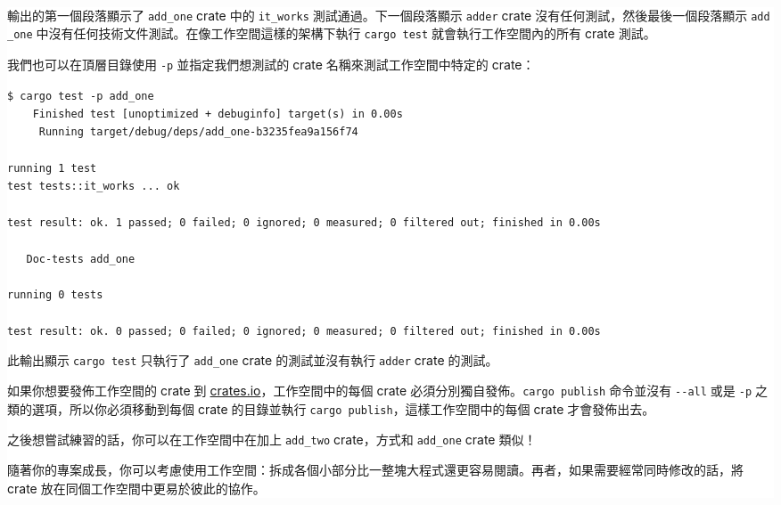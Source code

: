 輸出的第一個段落顯示了 `add_one` crate 中的 `it_works` 測試通過。下一個段落顯示 `adder` crate 沒有任何測試，然後最後一個段落顯示 `add_one` 中沒有任何技術文件測試。在像工作空間這樣的架構下執行 `cargo test` 就會執行工作空間內的所有 crate 測試。

我們也可以在頂層目錄使用 `-p` 並指定我們想測試的 crate 名稱來測試工作空間中特定的 crate：



```console
$ cargo test -p add_one
    Finished test [unoptimized + debuginfo] target(s) in 0.00s
     Running target/debug/deps/add_one-b3235fea9a156f74

running 1 test
test tests::it_works ... ok

test result: ok. 1 passed; 0 failed; 0 ignored; 0 measured; 0 filtered out; finished in 0.00s

   Doc-tests add_one

running 0 tests

test result: ok. 0 passed; 0 failed; 0 ignored; 0 measured; 0 filtered out; finished in 0.00s
```

此輸出顯示 `cargo test` 只執行了 `add_one` crate 的測試並沒有執行 `adder` crate 的測試。

如果你想要發佈工作空間的 crate 到 [crates.io](https://crates.io/)，工作空間中的每個 crate 必須分別獨自發佈。`cargo publish` 命令並沒有 `--all` 或是 `-p` 之類的選項，所以你必須移動到每個 crate 的目錄並執行 `cargo publish`，這樣工作空間中的每個 crate 才會發佈出去。

之後想嘗試練習的話，你可以在工作空間中在加上 `add_two` crate，方式和 `add_one` crate 類似！

隨著你的專案成長，你可以考慮使用工作空間：拆成各個小部分比一整塊大程式還更容易閱讀。再者，如果需要經常同時修改的話，將 crate 放在同個工作空間中更易於彼此的協作。
